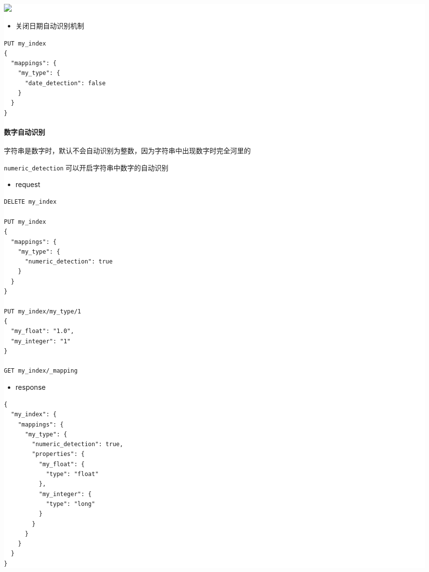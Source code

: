 ![](https://images.notes.xuepincat.com/elastic/elasticsearch/50.png)

* 关闭日期自动识别机制

```
PUT my_index
{
  "mappings": {
    "my_type": {
      "date_detection": false
    }
  }
}
```

#### 数字自动识别

字符串是数字时，默认不会自动识别为整数，因为字符串中出现数字时完全河里的

`numeric_detection` 可以开启字符串中数字的自动识别

- request

```
DELETE my_index

PUT my_index
{
  "mappings": {
    "my_type": {
      "numeric_detection": true
    }
  }
}

PUT my_index/my_type/1
{
  "my_float": "1.0",
  "my_integer": "1"
}

GET my_index/_mapping
```

- response

```
{
  "my_index": {
    "mappings": {
      "my_type": {
        "numeric_detection": true,
        "properties": {
          "my_float": {
            "type": "float"
          },
          "my_integer": {
            "type": "long"
          }
        }
      }
    }
  }
}
```
